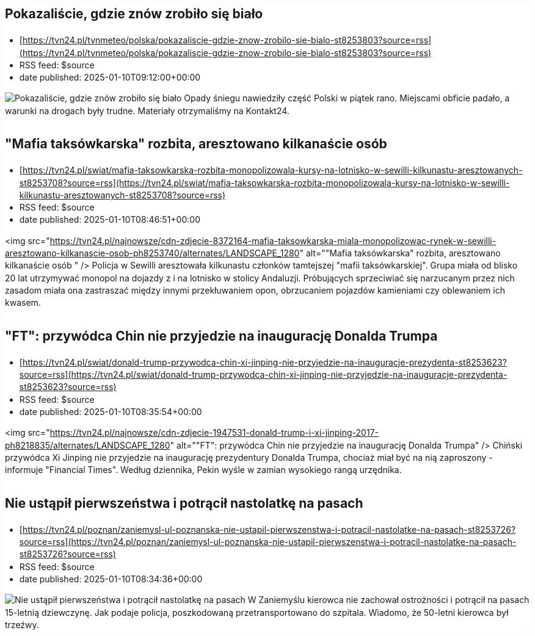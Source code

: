 ## Pokazaliście, gdzie znów zrobiło się biało
 - [https://tvn24.pl/tvnmeteo/polska/pokazaliscie-gdzie-znow-zrobilo-sie-bialo-st8253803?source=rss](https://tvn24.pl/tvnmeteo/polska/pokazaliscie-gdzie-znow-zrobilo-sie-bialo-st8253803?source=rss)
 - RSS feed: $source
 - date published: 2025-01-10T09:12:00+00:00

<img src="https://kontakt24.tvn24.pl/najnowsze/cdn-zdjecie-8303480-zima-lezyce-ph8253756/alternates/LANDSCAPE_1280" alt="Pokazaliście, gdzie znów zrobiło się biało" />
    Opady śniegu nawiedziły część Polski w piątek rano. Miejscami obficie padało, a warunki na drogach były trudne. Materiały otrzymaliśmy na Kontakt24.

## "Mafia taksówkarska" rozbita, aresztowano kilkanaście osób
 - [https://tvn24.pl/swiat/mafia-taksowkarska-rozbita-monopolizowala-kursy-na-lotnisko-w-sewilli-kilkunastu-aresztowanych-st8253708?source=rss](https://tvn24.pl/swiat/mafia-taksowkarska-rozbita-monopolizowala-kursy-na-lotnisko-w-sewilli-kilkunastu-aresztowanych-st8253708?source=rss)
 - RSS feed: $source
 - date published: 2025-01-10T08:46:51+00:00

<img src="https://tvn24.pl/najnowsze/cdn-zdjecie-8372164-mafia-taksowkarska-miala-monopolizowac-rynek-w-sewilli-aresztowano-kilkanascie-osob-ph8253740/alternates/LANDSCAPE_1280" alt=""Mafia taksówkarska" rozbita, aresztowano kilkanaście osób " />
    Policja w Sewilli aresztowała kilkunastu członków tamtejszej "mafii taksówkarskiej". Grupa miała od blisko 20 lat utrzymywać monopol na dojazdy z i na lotnisko w stolicy Andaluzji. Próbujących sprzeciwiać się narzucanym przez nich zasadom miała ona zastraszać między innymi przekłuwaniem opon, obrzucaniem pojazdów kamieniami czy oblewaniem ich kwasem.

## "FT": przywódca Chin nie przyjedzie ​​na inaugurację Donalda Trumpa
 - [https://tvn24.pl/swiat/donald-trump-przywodca-chin-xi-jinping-nie-przyjedzie-na-inauguracje-prezydenta-st8253623?source=rss](https://tvn24.pl/swiat/donald-trump-przywodca-chin-xi-jinping-nie-przyjedzie-na-inauguracje-prezydenta-st8253623?source=rss)
 - RSS feed: $source
 - date published: 2025-01-10T08:35:54+00:00

<img src="https://tvn24.pl/najnowsze/cdn-zdjecie-1947531-donald-trump-i-xi-jinping-2017-ph8218835/alternates/LANDSCAPE_1280" alt=""FT": przywódca Chin nie przyjedzie ​​na inaugurację Donalda Trumpa" />
    Chiński przywódca Xi Jinping nie przyjedzie na inaugurację prezydentury Donalda Trumpa, chociaż miał być na nią zaproszony - informuje "Financial Times". Według dziennika, Pekin wyśle w zamian wysokiego rangą urzędnika.

## Nie ustąpił pierwszeństwa i potrącił nastolatkę na pasach
 - [https://tvn24.pl/poznan/zaniemysl-ul-poznanska-nie-ustapil-pierwszenstwa-i-potracil-nastolatke-na-pasach-st8253726?source=rss](https://tvn24.pl/poznan/zaniemysl-ul-poznanska-nie-ustapil-pierwszenstwa-i-potracil-nastolatke-na-pasach-st8253726?source=rss)
 - RSS feed: $source
 - date published: 2025-01-10T08:34:36+00:00

<img src="https://tvn24.pl/najnowsze/cdn-zdjecie-7552123-nastolatke-przetransportowano-do-szpitala-ph8253728/alternates/LANDSCAPE_1280" alt="Nie ustąpił pierwszeństwa i potrącił nastolatkę na pasach" />
    W Zaniemyślu kierowca nie zachował ostrożności i potrącił na pasach 15-letnią dziewczynę. Jak podaje policja, poszkodowaną przetransportowano do szpitala. Wiadomo, że 50-letni kierowca był trzeźwy.
